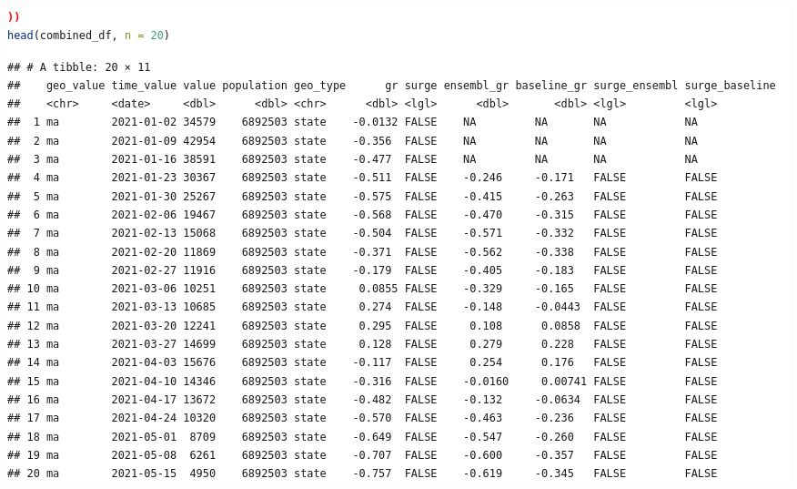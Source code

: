 ```r
))
head(combined_df, n = 20)
```

```
## # A tibble: 20 × 11
##    geo_value time_value value population geo_type      gr surge ensembl_gr baseline_gr surge_ensembl surge_baseline
##    <chr>     <date>     <dbl>      <dbl> <chr>      <dbl> <lgl>      <dbl>       <dbl> <lgl>         <lgl>         
##  1 ma        2021-01-02 34579    6892503 state    -0.0132 FALSE    NA         NA       NA            NA            
##  2 ma        2021-01-09 42954    6892503 state    -0.356  FALSE    NA         NA       NA            NA            
##  3 ma        2021-01-16 38591    6892503 state    -0.477  FALSE    NA         NA       NA            NA            
##  4 ma        2021-01-23 30367    6892503 state    -0.511  FALSE    -0.246     -0.171   FALSE         FALSE         
##  5 ma        2021-01-30 25267    6892503 state    -0.575  FALSE    -0.415     -0.263   FALSE         FALSE         
##  6 ma        2021-02-06 19467    6892503 state    -0.568  FALSE    -0.470     -0.315   FALSE         FALSE         
##  7 ma        2021-02-13 15068    6892503 state    -0.504  FALSE    -0.571     -0.332   FALSE         FALSE         
##  8 ma        2021-02-20 11869    6892503 state    -0.371  FALSE    -0.562     -0.338   FALSE         FALSE         
##  9 ma        2021-02-27 11916    6892503 state    -0.179  FALSE    -0.405     -0.183   FALSE         FALSE         
## 10 ma        2021-03-06 10251    6892503 state     0.0855 FALSE    -0.329     -0.165   FALSE         FALSE         
## 11 ma        2021-03-13 10685    6892503 state     0.274  FALSE    -0.148     -0.0443  FALSE         FALSE         
## 12 ma        2021-03-20 12241    6892503 state     0.295  FALSE     0.108      0.0858  FALSE         FALSE         
## 13 ma        2021-03-27 14699    6892503 state     0.128  FALSE     0.279      0.228   FALSE         FALSE         
## 14 ma        2021-04-03 15676    6892503 state    -0.117  FALSE     0.254      0.176   FALSE         FALSE         
## 15 ma        2021-04-10 14346    6892503 state    -0.316  FALSE    -0.0160     0.00741 FALSE         FALSE         
## 16 ma        2021-04-17 13672    6892503 state    -0.482  FALSE    -0.132     -0.0634  FALSE         FALSE         
## 17 ma        2021-04-24 10320    6892503 state    -0.570  FALSE    -0.463     -0.236   FALSE         FALSE         
## 18 ma        2021-05-01  8709    6892503 state    -0.649  FALSE    -0.547     -0.260   FALSE         FALSE         
## 19 ma        2021-05-08  6261    6892503 state    -0.707  FALSE    -0.600     -0.357   FALSE         FALSE         
## 20 ma        2021-05-15  4950    6892503 state    -0.757  FALSE    -0.619     -0.345   FALSE         FALSE
```
